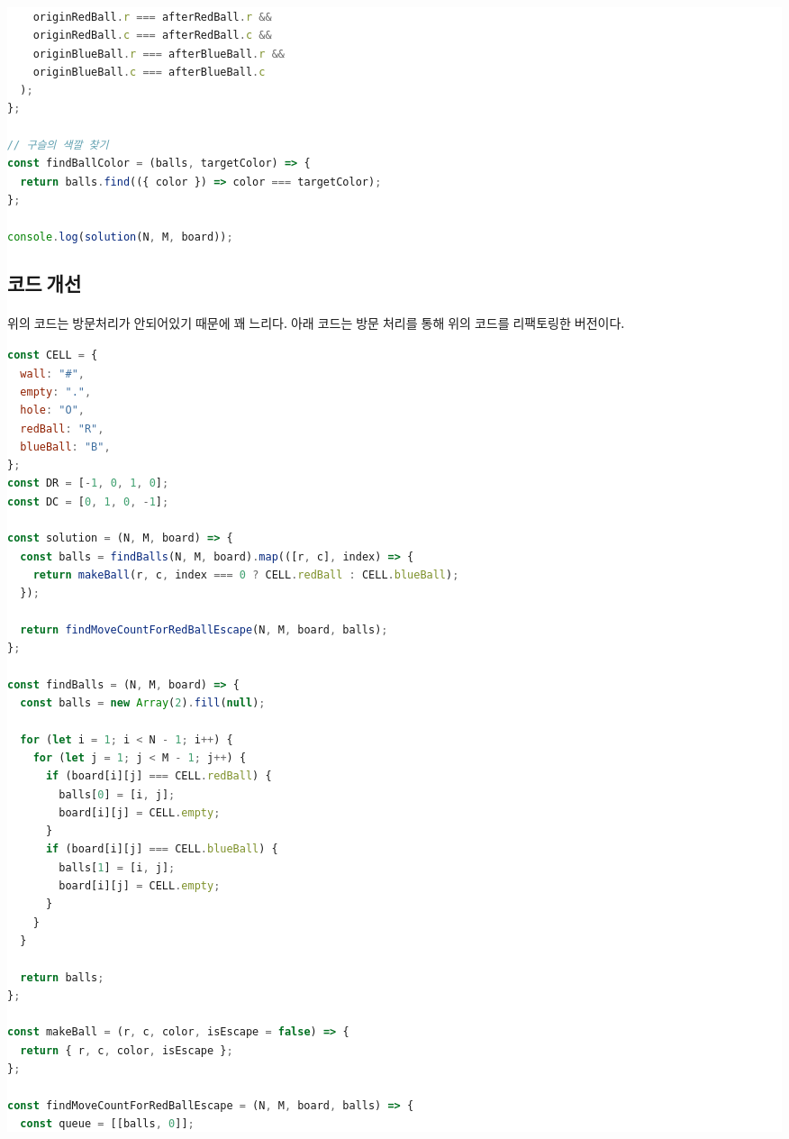 ```js
    originRedBall.r === afterRedBall.r &&
    originRedBall.c === afterRedBall.c &&
    originBlueBall.r === afterBlueBall.r &&
    originBlueBall.c === afterBlueBall.c
  );
};

// 구슬의 색깔 찾기
const findBallColor = (balls, targetColor) => {
  return balls.find(({ color }) => color === targetColor);
};

console.log(solution(N, M, board));
```

## 코드 개선

위의 코드는 방문처리가 안되어있기 때문에 꽤 느리다. 아래 코드는 방문 처리를 통해 위의 코드를 리팩토링한 버전이다.

```js
const CELL = {
  wall: "#",
  empty: ".",
  hole: "O",
  redBall: "R",
  blueBall: "B",
};
const DR = [-1, 0, 1, 0];
const DC = [0, 1, 0, -1];

const solution = (N, M, board) => {
  const balls = findBalls(N, M, board).map(([r, c], index) => {
    return makeBall(r, c, index === 0 ? CELL.redBall : CELL.blueBall);
  });

  return findMoveCountForRedBallEscape(N, M, board, balls);
};

const findBalls = (N, M, board) => {
  const balls = new Array(2).fill(null);

  for (let i = 1; i < N - 1; i++) {
    for (let j = 1; j < M - 1; j++) {
      if (board[i][j] === CELL.redBall) {
        balls[0] = [i, j];
        board[i][j] = CELL.empty;
      }
      if (board[i][j] === CELL.blueBall) {
        balls[1] = [i, j];
        board[i][j] = CELL.empty;
      }
    }
  }

  return balls;
};

const makeBall = (r, c, color, isEscape = false) => {
  return { r, c, color, isEscape };
};

const findMoveCountForRedBallEscape = (N, M, board, balls) => {
  const queue = [[balls, 0]];
```